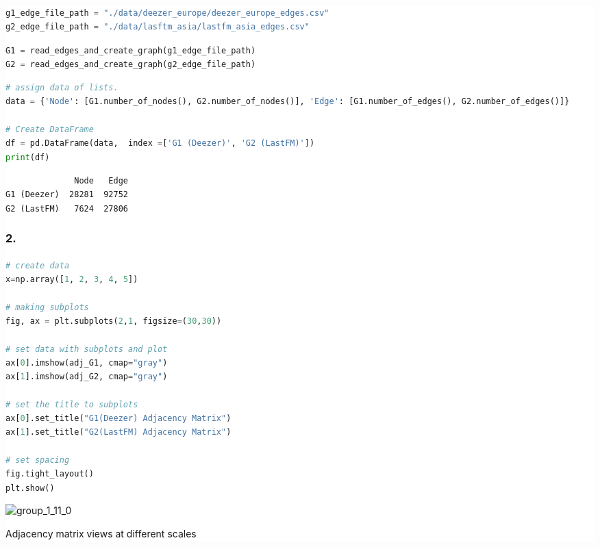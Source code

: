 
```python
g1_edge_file_path = "./data/deezer_europe/deezer_europe_edges.csv"
g2_edge_file_path = "./data/lasftm_asia/lastfm_asia_edges.csv"
```


```python
G1 = read_edges_and_create_graph(g1_edge_file_path)
G2 = read_edges_and_create_graph(g2_edge_file_path)
```


```python
# assign data of lists.  
data = {'Node': [G1.number_of_nodes(), G2.number_of_nodes()], 'Edge': [G1.number_of_edges(), G2.number_of_edges()]}  

# Create DataFrame  
df = pd.DataFrame(data,  index =['G1 (Deezer)', 'G2 (LastFM)'])
print(df)
```

                  Node   Edge
    G1 (Deezer)  28281  92752
    G2 (LastFM)   7624  27806


### 2.


```python
# create data
x=np.array([1, 2, 3, 4, 5])
  
# making subplots
fig, ax = plt.subplots(2,1, figsize=(30,30))
  
# set data with subplots and plot
ax[0].imshow(adj_G1, cmap="gray") 
ax[1].imshow(adj_G2, cmap="gray")
  
# set the title to subplots
ax[0].set_title("G1(Deezer) Adjacency Matrix")
ax[1].set_title("G2(LastFM) Adjacency Matrix")

# set spacing
fig.tight_layout()
plt.show()
```


    
![group_1_11_0](https://user-images.githubusercontent.com/23126077/156059672-197ce660-c066-40f6-9a0a-b3851c6ad332.png)
    


Adjacency matrix views at different scales
